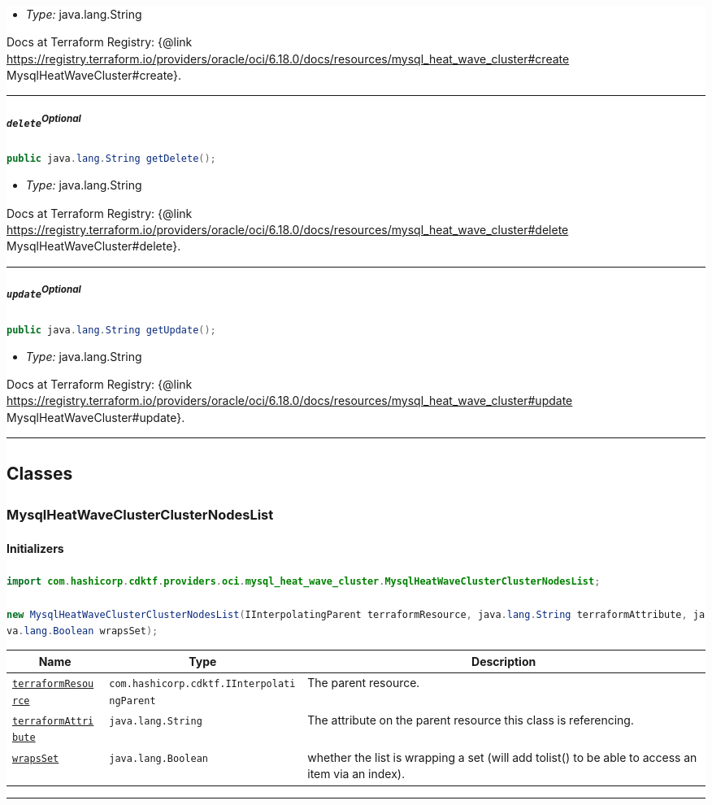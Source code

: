 - *Type:* java.lang.String

Docs at Terraform Registry: {@link https://registry.terraform.io/providers/oracle/oci/6.18.0/docs/resources/mysql_heat_wave_cluster#create MysqlHeatWaveCluster#create}.

---

##### `delete`<sup>Optional</sup> <a name="delete" id="rhizo-co-terraform-provider-oci.mysqlHeatWaveCluster.MysqlHeatWaveClusterTimeouts.property.delete"></a>

```java
public java.lang.String getDelete();
```

- *Type:* java.lang.String

Docs at Terraform Registry: {@link https://registry.terraform.io/providers/oracle/oci/6.18.0/docs/resources/mysql_heat_wave_cluster#delete MysqlHeatWaveCluster#delete}.

---

##### `update`<sup>Optional</sup> <a name="update" id="rhizo-co-terraform-provider-oci.mysqlHeatWaveCluster.MysqlHeatWaveClusterTimeouts.property.update"></a>

```java
public java.lang.String getUpdate();
```

- *Type:* java.lang.String

Docs at Terraform Registry: {@link https://registry.terraform.io/providers/oracle/oci/6.18.0/docs/resources/mysql_heat_wave_cluster#update MysqlHeatWaveCluster#update}.

---

## Classes <a name="Classes" id="Classes"></a>

### MysqlHeatWaveClusterClusterNodesList <a name="MysqlHeatWaveClusterClusterNodesList" id="rhizo-co-terraform-provider-oci.mysqlHeatWaveCluster.MysqlHeatWaveClusterClusterNodesList"></a>

#### Initializers <a name="Initializers" id="rhizo-co-terraform-provider-oci.mysqlHeatWaveCluster.MysqlHeatWaveClusterClusterNodesList.Initializer"></a>

```java
import com.hashicorp.cdktf.providers.oci.mysql_heat_wave_cluster.MysqlHeatWaveClusterClusterNodesList;

new MysqlHeatWaveClusterClusterNodesList(IInterpolatingParent terraformResource, java.lang.String terraformAttribute, java.lang.Boolean wrapsSet);
```

| **Name** | **Type** | **Description** |
| --- | --- | --- |
| <code><a href="#rhizo-co-terraform-provider-oci.mysqlHeatWaveCluster.MysqlHeatWaveClusterClusterNodesList.Initializer.parameter.terraformResource">terraformResource</a></code> | <code>com.hashicorp.cdktf.IInterpolatingParent</code> | The parent resource. |
| <code><a href="#rhizo-co-terraform-provider-oci.mysqlHeatWaveCluster.MysqlHeatWaveClusterClusterNodesList.Initializer.parameter.terraformAttribute">terraformAttribute</a></code> | <code>java.lang.String</code> | The attribute on the parent resource this class is referencing. |
| <code><a href="#rhizo-co-terraform-provider-oci.mysqlHeatWaveCluster.MysqlHeatWaveClusterClusterNodesList.Initializer.parameter.wrapsSet">wrapsSet</a></code> | <code>java.lang.Boolean</code> | whether the list is wrapping a set (will add tolist() to be able to access an item via an index). |

---